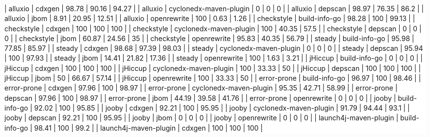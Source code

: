 | alluxio | cdxgen | 98.78 | 90.16 | 94.27 | 
| alluxio | cyclonedx-maven-plugin | 0 | 0 | 0 | 
| alluxio | depscan | 98.97 | 76.35 | 86.2 | 
| alluxio | jbom | 8.91 | 20.95 | 12.51 | 
| alluxio | openrewrite | 100 | 0.63 | 1.26 | 
| checkstyle | build-info-go | 98.28 | 100 | 99.13 | 
| checkstyle | cdxgen | 100 | 100 | 100 | 
| checkstyle | cyclonedx-maven-plugin | 100 | 40.35 | 57.5 | 
| checkstyle | depscan | 0 | 0 | 0 | 
| checkstyle | jbom | 60.87 | 24.56 | 35 | 
| checkstyle | openrewrite | 95.83 | 40.35 | 56.79 | 
| steady | build-info-go | 95.98 | 77.85 | 85.97 | 
| steady | cdxgen | 98.68 | 97.39 | 98.03 | 
| steady | cyclonedx-maven-plugin | 0 | 0 | 0 | 
| steady | depscan | 95.94 | 100 | 97.93 | 
| steady | jbom | 14.41 | 21.82 | 17.36 | 
| steady | openrewrite | 100 | 1.63 | 3.21 | 
| jHiccup | build-info-go | 0 | 0 | 0 | 
| jHiccup | cdxgen | 100 | 100 | 100 | 
| jHiccup | cyclonedx-maven-plugin | 100 | 33.33 | 50 | 
| jHiccup | depscan | 100 | 100 | 100 | 
| jHiccup | jbom | 50 | 66.67 | 57.14 | 
| jHiccup | openrewrite | 100 | 33.33 | 50 | 
| error-prone | build-info-go | 96.97 | 100 | 98.46 | 
| error-prone | cdxgen | 97.96 | 100 | 98.97 | 
| error-prone | cyclonedx-maven-plugin | 95.35 | 42.71 | 58.99 | 
| error-prone | depscan | 97.96 | 100 | 98.97 | 
| error-prone | jbom | 44.19 | 39.58 | 41.76 | 
| error-prone | openrewrite | 0 | 0 | 0 | 
| jooby | build-info-go | 92.02 | 100 | 95.85 | 
| jooby | cdxgen | 92.21 | 100 | 95.95 | 
| jooby | cyclonedx-maven-plugin | 91.79 | 94.44 | 93.1 | 
| jooby | depscan | 92.21 | 100 | 95.95 | 
| jooby | jbom | 0 | 0 | 0 | 
| jooby | openrewrite | 0 | 0 | 0 | 
| launch4j-maven-plugin | build-info-go | 98.41 | 100 | 99.2 | 
| launch4j-maven-plugin | cdxgen | 100 | 100 | 100 | 